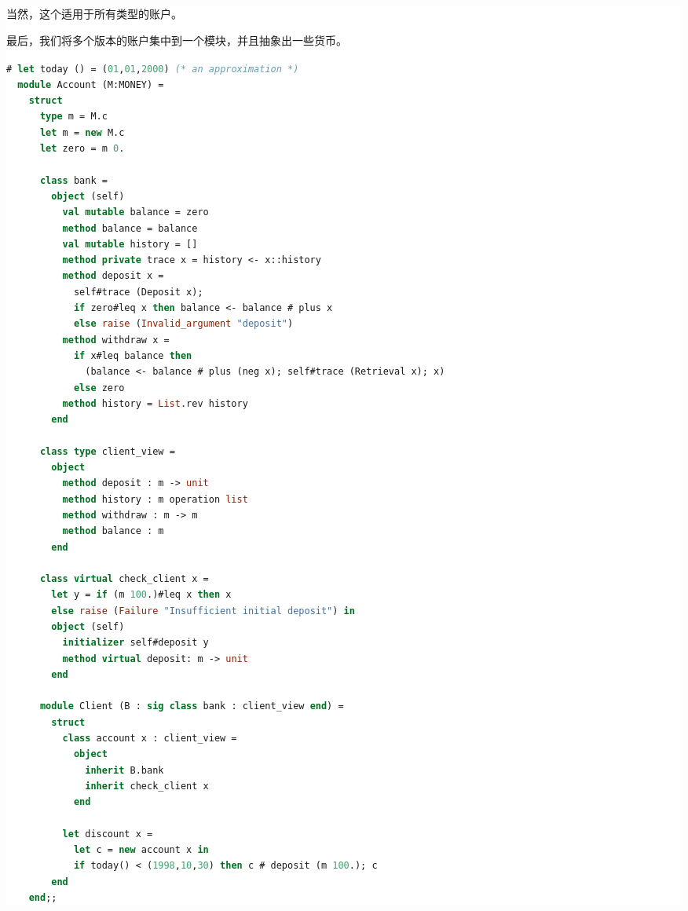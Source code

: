 当然，这个适用于所有类型的账户。

最后，我们将多个版本的账户集中到一个模块，并且抽象出一些货币。

```ocaml
# let today () = (01,01,2000) (* an approximation *)
  module Account (M:MONEY) =
    struct
      type m = M.c
      let m = new M.c
      let zero = m 0.

      class bank =
        object (self)
          val mutable balance = zero
          method balance = balance
          val mutable history = []
          method private trace x = history <- x::history
          method deposit x =
            self#trace (Deposit x);
            if zero#leq x then balance <- balance # plus x
            else raise (Invalid_argument "deposit")
          method withdraw x =
            if x#leq balance then
              (balance <- balance # plus (neg x); self#trace (Retrieval x); x)
            else zero
          method history = List.rev history
        end

      class type client_view =
        object
          method deposit : m -> unit
          method history : m operation list
          method withdraw : m -> m
          method balance : m
        end

      class virtual check_client x =
        let y = if (m 100.)#leq x then x
        else raise (Failure "Insufficient initial deposit") in
        object (self)
          initializer self#deposit y
          method virtual deposit: m -> unit
        end

      module Client (B : sig class bank : client_view end) =
        struct
          class account x : client_view =
            object
              inherit B.bank
              inherit check_client x
            end

          let discount x =
            let c = new account x in
            if today() < (1998,10,30) then c # deposit (m 100.); c
        end
    end;;
```
